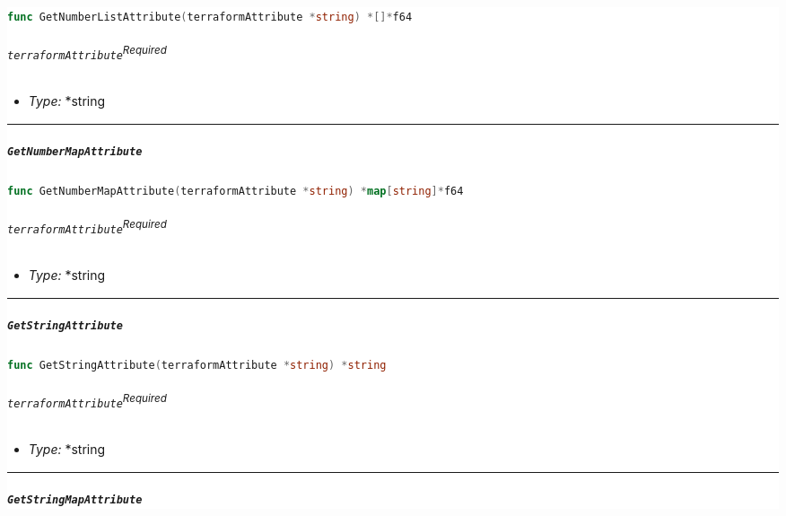 ```go
func GetNumberListAttribute(terraformAttribute *string) *[]*f64
```

###### `terraformAttribute`<sup>Required</sup> <a name="terraformAttribute" id="rhizo-co-terraform-provider-oci.capacityManagementOccCustomerGroupOccCustomer.CapacityManagementOccCustomerGroupOccCustomer.getNumberListAttribute.parameter.terraformAttribute"></a>

- *Type:* *string

---

##### `GetNumberMapAttribute` <a name="GetNumberMapAttribute" id="rhizo-co-terraform-provider-oci.capacityManagementOccCustomerGroupOccCustomer.CapacityManagementOccCustomerGroupOccCustomer.getNumberMapAttribute"></a>

```go
func GetNumberMapAttribute(terraformAttribute *string) *map[string]*f64
```

###### `terraformAttribute`<sup>Required</sup> <a name="terraformAttribute" id="rhizo-co-terraform-provider-oci.capacityManagementOccCustomerGroupOccCustomer.CapacityManagementOccCustomerGroupOccCustomer.getNumberMapAttribute.parameter.terraformAttribute"></a>

- *Type:* *string

---

##### `GetStringAttribute` <a name="GetStringAttribute" id="rhizo-co-terraform-provider-oci.capacityManagementOccCustomerGroupOccCustomer.CapacityManagementOccCustomerGroupOccCustomer.getStringAttribute"></a>

```go
func GetStringAttribute(terraformAttribute *string) *string
```

###### `terraformAttribute`<sup>Required</sup> <a name="terraformAttribute" id="rhizo-co-terraform-provider-oci.capacityManagementOccCustomerGroupOccCustomer.CapacityManagementOccCustomerGroupOccCustomer.getStringAttribute.parameter.terraformAttribute"></a>

- *Type:* *string

---

##### `GetStringMapAttribute` <a name="GetStringMapAttribute" id="rhizo-co-terraform-provider-oci.capacityManagementOccCustomerGroupOccCustomer.CapacityManagementOccCustomerGroupOccCustomer.getStringMapAttribute"></a>
